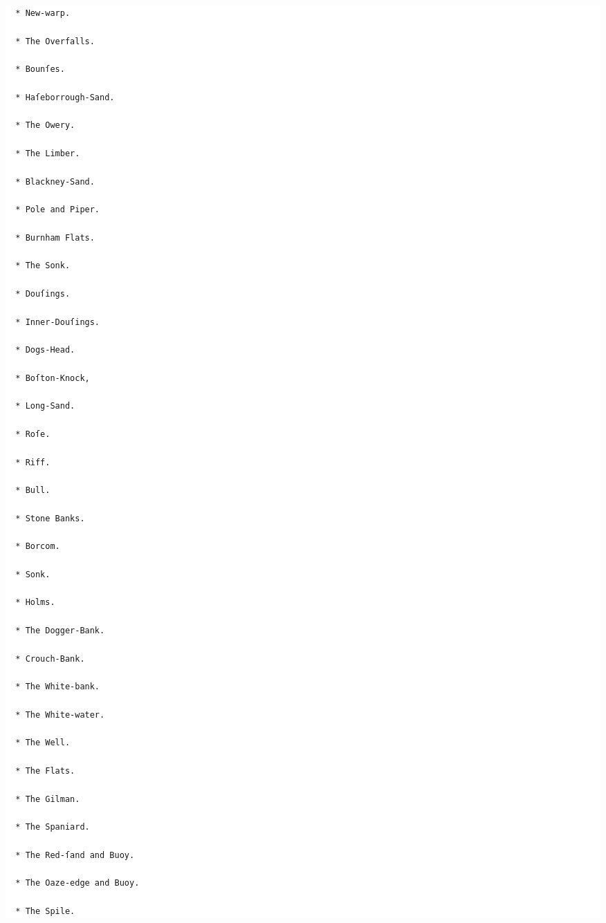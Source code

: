       * New-warp.

      * The Overfalls.

      * Bounſes.

      * Haſeborrough-Sand.

      * The Owery.

      * The Limber.

      * Blackney-Sand.

      * Pole and Piper.

      * Burnham Flats.

      * The Sonk.

      * Douſings.

      * Inner-Douſings.

      * Dogs-Head.

      * Boſton-Knock,

      * Long-Sand.

      * Roſe.

      * Riff.

      * Bull.

      * Stone Banks.

      * Borcom.

      * Sonk.

      * Holms.

      * The Dogger-Bank.

      * Crouch-Bank.

      * The White-bank.

      * The White-water.

      * The Well.

      * The Flats.

      * The Gilman.

      * The Spaniard.

      * The Red-ſand and Buoy.

      * The Oaze-edge and Buoy.

      * The Spile.
